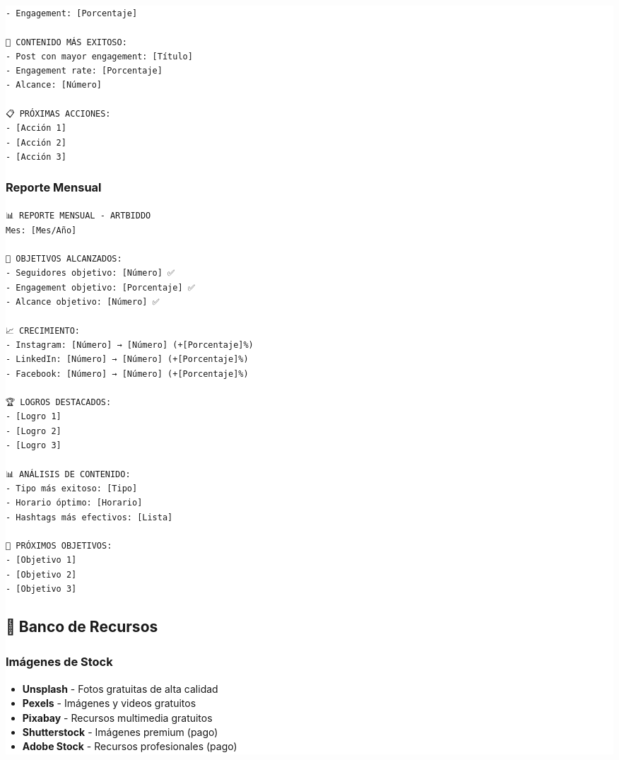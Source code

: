 ```
- Engagement: [Porcentaje]

🎯 CONTENIDO MÁS EXITOSO:
- Post con mayor engagement: [Título]
- Engagement rate: [Porcentaje]
- Alcance: [Número]

📋 PRÓXIMAS ACCIONES:
- [Acción 1]
- [Acción 2]
- [Acción 3]
```

### Reporte Mensual
```
📊 REPORTE MENSUAL - ARTBIDDO
Mes: [Mes/Año]

🎯 OBJETIVOS ALCANZADOS:
- Seguidores objetivo: [Número] ✅
- Engagement objetivo: [Porcentaje] ✅
- Alcance objetivo: [Número] ✅

📈 CRECIMIENTO:
- Instagram: [Número] → [Número] (+[Porcentaje]%)
- LinkedIn: [Número] → [Número] (+[Porcentaje]%)
- Facebook: [Número] → [Número] (+[Porcentaje]%)

🏆 LOGROS DESTACADOS:
- [Logro 1]
- [Logro 2]
- [Logro 3]

📊 ANÁLISIS DE CONTENIDO:
- Tipo más exitoso: [Tipo]
- Horario óptimo: [Horario]
- Hashtags más efectivos: [Lista]

🎯 PRÓXIMOS OBJETIVOS:
- [Objetivo 1]
- [Objetivo 2]
- [Objetivo 3]
```

## 🎨 Banco de Recursos

### Imágenes de Stock
- **Unsplash** - Fotos gratuitas de alta calidad
- **Pexels** - Imágenes y videos gratuitos
- **Pixabay** - Recursos multimedia gratuitos
- **Shutterstock** - Imágenes premium (pago)
- **Adobe Stock** - Recursos profesionales (pago)
